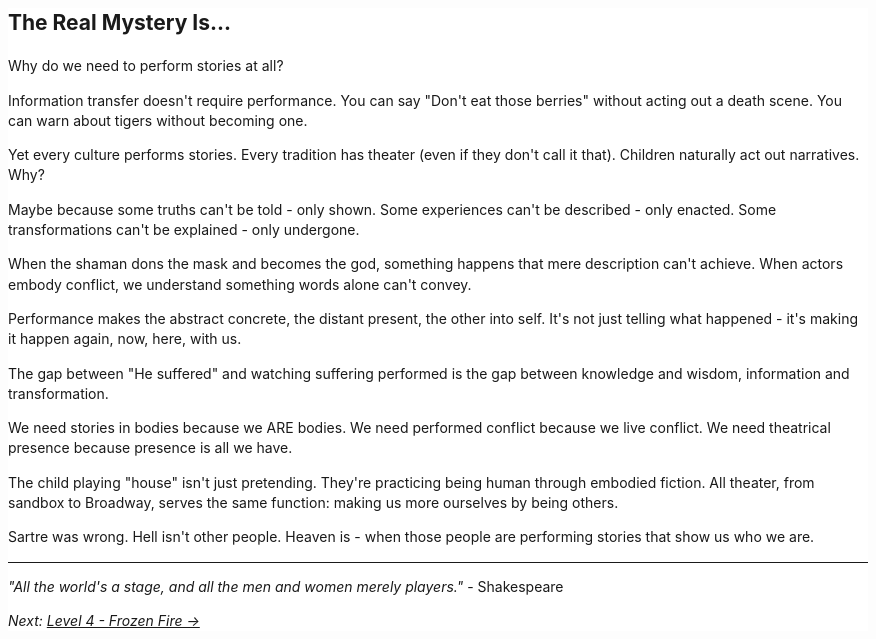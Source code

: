 
## The Real Mystery Is...

Why do we need to perform stories at all?

Information transfer doesn't require performance. You can say "Don't eat those berries" without acting out a death scene. You can warn about tigers without becoming one.

Yet every culture performs stories. Every tradition has theater (even if they don't call it that). Children naturally act out narratives. Why?

Maybe because some truths can't be told - only shown. Some experiences can't be described - only enacted. Some transformations can't be explained - only undergone.

When the shaman dons the mask and becomes the god, something happens that mere description can't achieve. When actors embody conflict, we understand something words alone can't convey.

Performance makes the abstract concrete, the distant present, the other into self. It's not just telling what happened - it's making it happen again, now, here, with us.

The gap between "He suffered" and watching suffering performed is the gap between knowledge and wisdom, information and transformation.

We need stories in bodies because we ARE bodies. We need performed conflict because we live conflict. We need theatrical presence because presence is all we have.

The child playing "house" isn't just pretending. They're practicing being human through embodied fiction. All theater, from sandbox to Broadway, serves the same function: making us more ourselves by being others.

Sartre was wrong. Hell isn't other people. Heaven is - when those people are performing stories that show us who we are.

---

*"All the world's a stage, and all the men and women merely players."* - Shakespeare

*Next: [Level 4 - Frozen Fire →](L4_Writing_Revolution.md)*